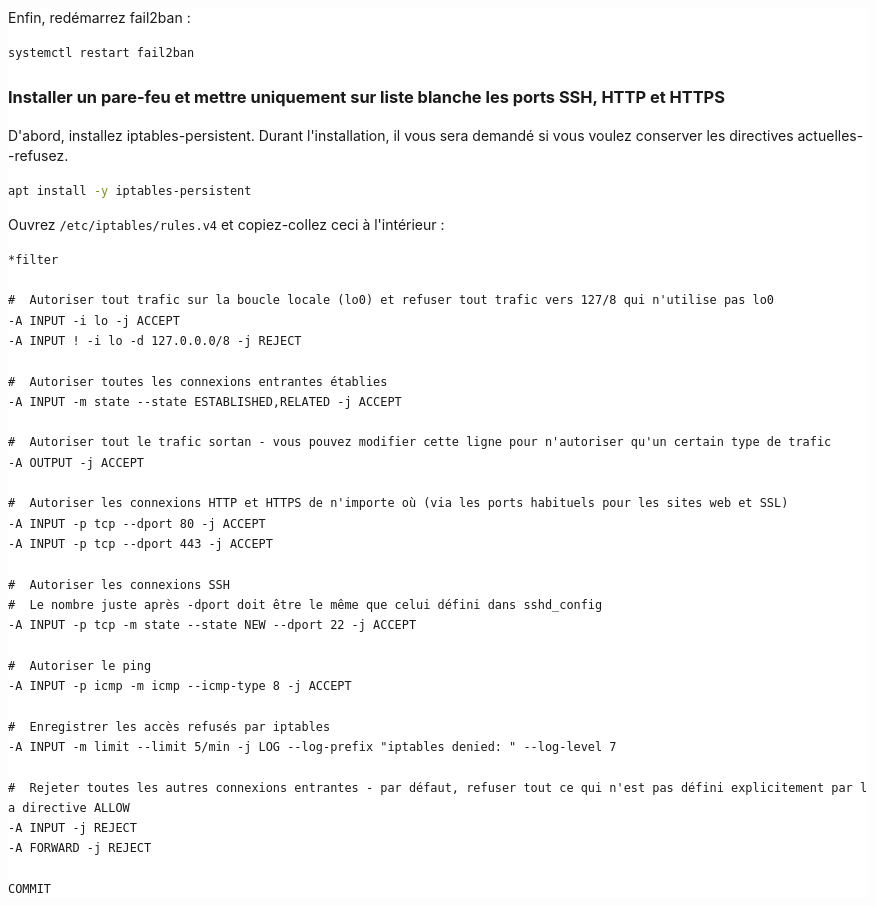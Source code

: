 Enfin, redémarrez fail2ban :

```sh
systemctl restart fail2ban
```

### Installer un pare-feu et mettre uniquement sur liste blanche les ports SSH, HTTP et HTTPS

D'abord, installez iptables-persistent. Durant l'installation, il vous sera demandé si vous voulez conserver les directives actuelles--refusez.

```sh
apt install -y iptables-persistent
```

Ouvrez `/etc/iptables/rules.v4` et copiez-collez ceci à l'intérieur :

```
*filter

#  Autoriser tout trafic sur la boucle locale (lo0) et refuser tout trafic vers 127/8 qui n'utilise pas lo0
-A INPUT -i lo -j ACCEPT
-A INPUT ! -i lo -d 127.0.0.0/8 -j REJECT

#  Autoriser toutes les connexions entrantes établies
-A INPUT -m state --state ESTABLISHED,RELATED -j ACCEPT

#  Autoriser tout le trafic sortan - vous pouvez modifier cette ligne pour n'autoriser qu'un certain type de trafic
-A OUTPUT -j ACCEPT

#  Autoriser les connexions HTTP et HTTPS de n'importe où (via les ports habituels pour les sites web et SSL)
-A INPUT -p tcp --dport 80 -j ACCEPT
-A INPUT -p tcp --dport 443 -j ACCEPT

#  Autoriser les connexions SSH
#  Le nombre juste après -dport doit être le même que celui défini dans sshd_config
-A INPUT -p tcp -m state --state NEW --dport 22 -j ACCEPT

#  Autoriser le ping
-A INPUT -p icmp -m icmp --icmp-type 8 -j ACCEPT

#  Enregistrer les accès refusés par iptables
-A INPUT -m limit --limit 5/min -j LOG --log-prefix "iptables denied: " --log-level 7

#  Rejeter toutes les autres connexions entrantes - par défaut, refuser tout ce qui n'est pas défini explicitement par la directive ALLOW
-A INPUT -j REJECT
-A FORWARD -j REJECT

COMMIT
```
